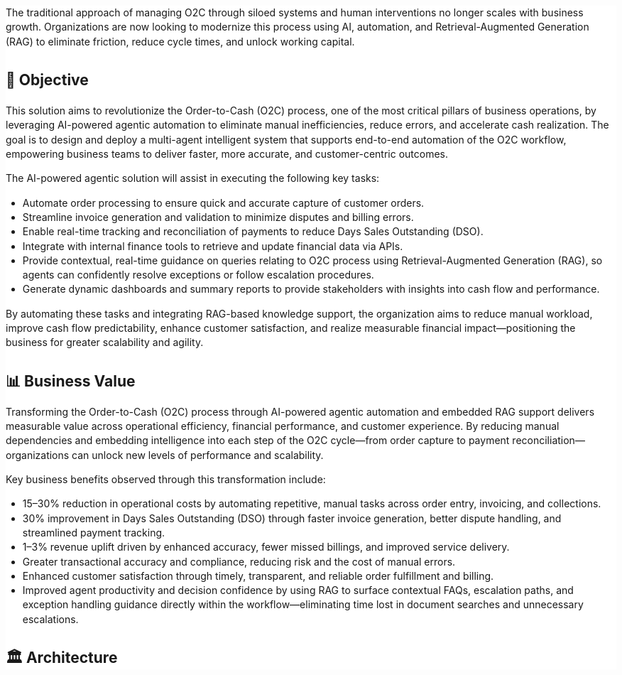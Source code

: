 The traditional approach of managing O2C through siloed systems and human interventions no longer scales with business growth. Organizations are now looking to modernize this process using AI, automation, and Retrieval-Augmented Generation (RAG) to eliminate friction, reduce cycle times, and unlock working capital.

## 🎯 Objective

This solution aims to revolutionize the Order-to-Cash (O2C) process, one of the most critical pillars of business operations, by leveraging AI-powered agentic automation to eliminate manual inefficiencies, reduce errors, and accelerate cash realization. The goal is to design and deploy a multi-agent intelligent system that supports end-to-end automation of the O2C workflow, empowering business teams to deliver faster, more accurate, and customer-centric outcomes.

The AI-powered agentic solution will assist in executing the following key tasks:

- Automate order processing to ensure quick and accurate capture of customer orders.
- Streamline invoice generation and validation to minimize disputes and billing errors.
- Enable real-time tracking and reconciliation of payments to reduce Days Sales Outstanding (DSO).
- Integrate with internal finance tools to retrieve and update financial data via APIs.
- Provide contextual, real-time guidance on queries relating to O2C process using Retrieval-Augmented Generation (RAG), so agents can confidently resolve exceptions or follow escalation procedures.
- Generate dynamic dashboards and summary reports to provide stakeholders with insights into cash flow and performance.

By automating these tasks and integrating RAG-based knowledge support, the organization aims to reduce manual workload, improve cash flow predictability, enhance customer satisfaction, and realize measurable financial impact—positioning the business for greater scalability and agility.

## 📊 Business Value 

Transforming the Order-to-Cash (O2C) process through AI-powered agentic automation and embedded RAG support delivers measurable value across operational efficiency, financial performance, and customer experience. By reducing manual dependencies and embedding intelligence into each step of the O2C cycle—from order capture to payment reconciliation—organizations can unlock new levels of performance and scalability.

Key business benefits observed through this transformation include:

- 15–30% reduction in operational costs by automating repetitive, manual tasks across order entry, invoicing, and collections.
- 30% improvement in Days Sales Outstanding (DSO) through faster invoice generation, better dispute handling, and streamlined payment tracking.
- 1–3% revenue uplift driven by enhanced accuracy, fewer missed billings, and improved service delivery.
- Greater transactional accuracy and compliance, reducing risk and the cost of manual errors.
- Enhanced customer satisfaction through timely, transparent, and reliable order fulfillment and billing.
- Improved agent productivity and decision confidence by using RAG to surface contextual FAQs, escalation paths, and exception handling guidance directly within the workflow—eliminating time lost in document searches and unnecessary escalations.

## 🏛️ Architecture
